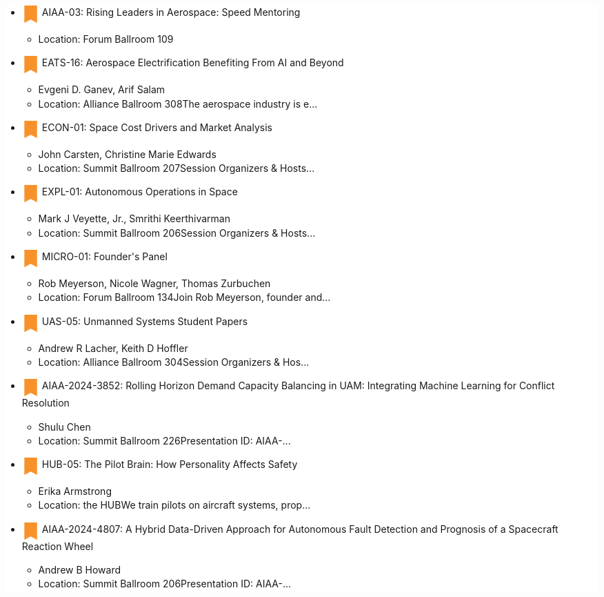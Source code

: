 - <img src="slides/image1.png" width = 25 align = top> AIAA-03: Rising Leaders in Aerospace: Speed Mentoring
    - Location: Forum Ballroom 109

- <img src="slides/image1.png" width = 25 align = top> EATS-16: Aerospace Electrification Benefiting From AI and Beyond
    - Evgeni D. Ganev, Arif Salam
    - Location: Alliance Ballroom 308The aerospace industry is e...

- <img src="slides/image1.png" width = 25 align = top> ECON-01: Space Cost Drivers and Market Analysis
    - John Carsten, Christine Marie Edwards
    - Location: Summit Ballroom 207Session Organizers & Hosts...

- <img src="slides/image1.png" width = 25 align = top> EXPL-01: Autonomous Operations in Space
    - Mark J Veyette, Jr., Smrithi Keerthivarman
    - Location: Summit Ballroom 206Session Organizers & Hosts...

- <img src="slides/image1.png" width = 25 align = top> MICRO-01: Founder's Panel
    - Rob Meyerson, Nicole Wagner, Thomas Zurbuchen
    - Location: Forum Ballroom 134Join Rob Meyerson, founder and...

- <img src="slides/image1.png" width = 25 align = top> UAS-05: Unmanned Systems Student Papers
    - Andrew R Lacher, Keith D Hoffler
    - Location: Alliance Ballroom 304Session Organizers & Hos...

- <img src="slides/image1.png" width = 25 align = top> AIAA-2024-3852: Rolling Horizon Demand Capacity Balancing in UAM: Integrating Machine Learning for Conflict Resolution
    - Shulu Chen
    - Location: Summit Ballroom 226Presentation ID: AIAA-...

- <img src="slides/image1.png" width = 25 align = top> HUB-05: The Pilot Brain: How Personality Affects Safety
    - Erika Armstrong
    - Location: the HUBWe train pilots on aircraft systems, prop...

- <img src="slides/image1.png" width = 25 align = top> AIAA-2024-4807: A Hybrid Data-Driven Approach for Autonomous Fault Detection and Prognosis of a Spacecraft Reaction Wheel
    - Andrew B Howard
    - Location: Summit Ballroom 206Presentation ID: AIAA-...
